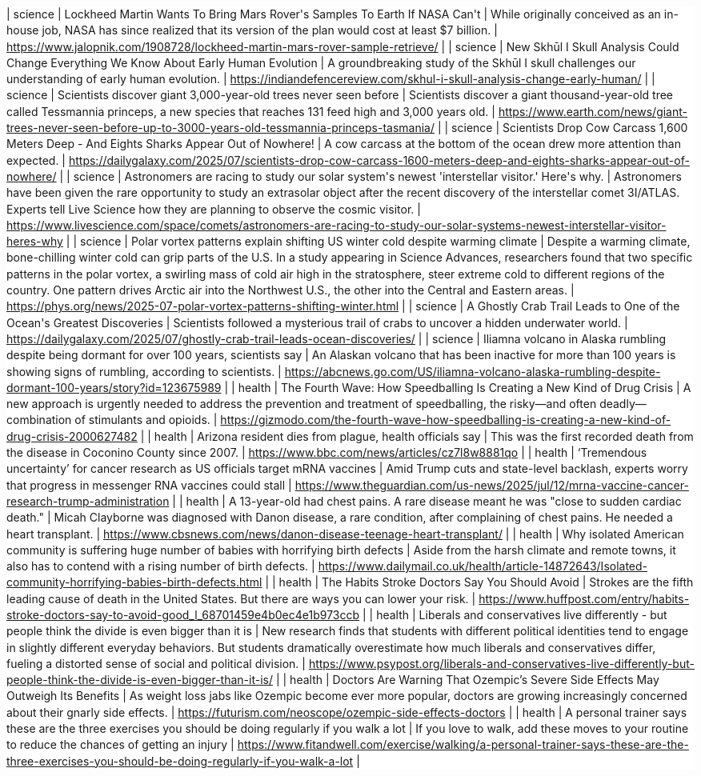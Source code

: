 | science | Lockheed Martin Wants To Bring Mars Rover's Samples To Earth If NASA Can't | While originally conceived as an in-house job, NASA has since realized that its version of the plan would cost at least $7 billion. | https://www.jalopnik.com/1908728/lockheed-martin-mars-rover-sample-retrieve/ |
| science | New Skhūl I Skull Analysis Could Change Everything We Know About Early Human Evolution | A groundbreaking study of the Skhūl I skull challenges our understanding of early human evolution. | https://indiandefencereview.com/skhul-i-skull-analysis-change-early-human/ |
| science | Scientists discover giant 3,000-year-old trees never seen before | Scientists discover a giant thousand-year-old tree called Tessmannia princeps, a new species that reaches 131 feed high and 3,000 years old. | https://www.earth.com/news/giant-trees-never-seen-before-up-to-3000-years-old-tessmannia-princeps-tasmania/ |
| science | Scientists Drop Cow Carcass 1,600 Meters Deep - And Eights Sharks Appear Out of Nowhere! | A cow carcass at the bottom of the ocean drew more attention than expected. | https://dailygalaxy.com/2025/07/scientists-drop-cow-carcass-1600-meters-deep-and-eights-sharks-appear-out-of-nowhere/ |
| science | Astronomers are racing to study our solar system's newest 'interstellar visitor.' Here's why. | Astronomers have been given the rare opportunity to study an extrasolar object after the recent discovery of the interstellar comet 3I/ATLAS. Experts tell Live Science how they are planning to observe the cosmic visitor. | https://www.livescience.com/space/comets/astronomers-are-racing-to-study-our-solar-systems-newest-interstellar-visitor-heres-why |
| science | Polar vortex patterns explain shifting US winter cold despite warming climate | Despite a warming climate, bone-chilling winter cold can grip parts of the U.S. In a study appearing in Science Advances, researchers found that two specific patterns in the polar vortex, a swirling mass of cold air high in the stratosphere, steer extreme cold to different regions of the country. One pattern drives Arctic air into the Northwest U.S., the other into the Central and Eastern areas. | https://phys.org/news/2025-07-polar-vortex-patterns-shifting-winter.html |
| science | A Ghostly Crab Trail Leads to One of the Ocean's Greatest Discoveries | Scientists followed a mysterious trail of crabs to uncover a hidden underwater world. | https://dailygalaxy.com/2025/07/ghostly-crab-trail-leads-ocean-discoveries/ |
| science | Iliamna volcano in Alaska rumbling despite being dormant for over 100 years, scientists say | An Alaskan volcano that has been inactive for more than 100 years is showing signs of rumbling, according to scientists. | https://abcnews.go.com/US/iliamna-volcano-alaska-rumbling-despite-dormant-100-years/story?id=123675989 |
| health | The Fourth Wave: How Speedballing Is Creating a New Kind of Drug Crisis | A new approach is urgently needed to address the prevention and treatment of speedballing, the risky—and often deadly—combination of stimulants and opioids. | https://gizmodo.com/the-fourth-wave-how-speedballing-is-creating-a-new-kind-of-drug-crisis-2000627482 |
| health | Arizona resident dies from plague, health officials say | This was the first recorded death from the disease in Coconino County since 2007. | https://www.bbc.com/news/articles/cz7l8w8881qo |
| health | ‘Tremendous uncertainty’ for cancer research as US officials target mRNA vaccines | Amid Trump cuts and state-level backlash, experts worry that progress in messenger RNA vaccines could stall | https://www.theguardian.com/us-news/2025/jul/12/mrna-vaccine-cancer-research-trump-administration |
| health | A 13-year-old had chest pains. A rare disease meant he was "close to sudden cardiac death." | Micah Clayborne was diagnosed with Danon disease, a rare condition, after complaining of chest pains. He needed a heart transplant. | https://www.cbsnews.com/news/danon-disease-teenage-heart-transplant/ |
| health | Why isolated American community is suffering huge number of babies with horrifying birth defects | Aside from the harsh climate and remote towns, it also has to contend with a rising number of birth defects. | https://www.dailymail.co.uk/health/article-14872643/Isolated-community-horrifying-babies-birth-defects.html |
| health | The Habits Stroke Doctors Say You Should Avoid | Strokes are the fifth leading cause of death in the United States. But there are ways you can lower your risk. | https://www.huffpost.com/entry/habits-stroke-doctors-say-to-avoid-good_l_68701459e4b0ec4e1b973ccb |
| health | Liberals and conservatives live differently - but people think the divide is even bigger than it is | New research finds that students with different political identities tend to engage in slightly different everyday behaviors. But students dramatically overestimate how much liberals and conservatives differ, fueling a distorted sense of social and political division. | https://www.psypost.org/liberals-and-conservatives-live-differently-but-people-think-the-divide-is-even-bigger-than-it-is/ |
| health | Doctors Are Warning That Ozempic’s Severe Side Effects May Outweigh Its Benefits | As weight loss jabs like Ozempic become ever more popular, doctors are growing increasingly concerned about their gnarly side effects. | https://futurism.com/neoscope/ozempic-side-effects-doctors |
| health | A personal trainer says these are the three exercises you should be doing regularly if you walk a lot | If you love to walk, add these moves to your routine to reduce the chances of getting an injury | https://www.fitandwell.com/exercise/walking/a-personal-trainer-says-these-are-the-three-exercises-you-should-be-doing-regularly-if-you-walk-a-lot |